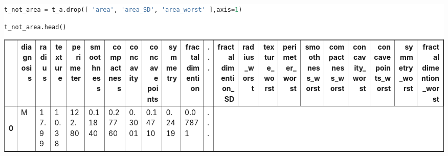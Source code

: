 
```python
t_not_area = t_a.drop([ 'area', 'area_SD', 'area_worst' ],axis=1)
```


```python
t_not_area.head()
```




<div>
<style scoped>
    .dataframe tbody tr th:only-of-type {
        vertical-align: middle;
    }

    .dataframe tbody tr th {
        vertical-align: top;
    }

    .dataframe thead th {
        text-align: right;
    }
</style>
<table border="1" class="dataframe">
  <thead>
    <tr style="text-align: right;">
      <th></th>
      <th>diagnosis</th>
      <th>radius</th>
      <th>texture</th>
      <th>perimeter</th>
      <th>smoothness</th>
      <th>compactness</th>
      <th>concavity</th>
      <th>concave points</th>
      <th>symmetry</th>
      <th>fractal dimention</th>
      <th>...</th>
      <th>fractal dimention_SD</th>
      <th>radius_worst</th>
      <th>texture_worst</th>
      <th>perimeter_worst</th>
      <th>smoothness_worst</th>
      <th>compactness_worst</th>
      <th>concavity_worst</th>
      <th>concave points_worst</th>
      <th>symmetry_worst</th>
      <th>fractal dimention_worst</th>
    </tr>
  </thead>
  <tbody>
    <tr>
      <th>0</th>
      <td>M</td>
      <td>17.99</td>
      <td>10.38</td>
      <td>122.80</td>
      <td>0.11840</td>
      <td>0.27760</td>
      <td>0.3001</td>
      <td>0.14710</td>
      <td>0.2419</td>
      <td>0.07871</td>
      <td>...</td>